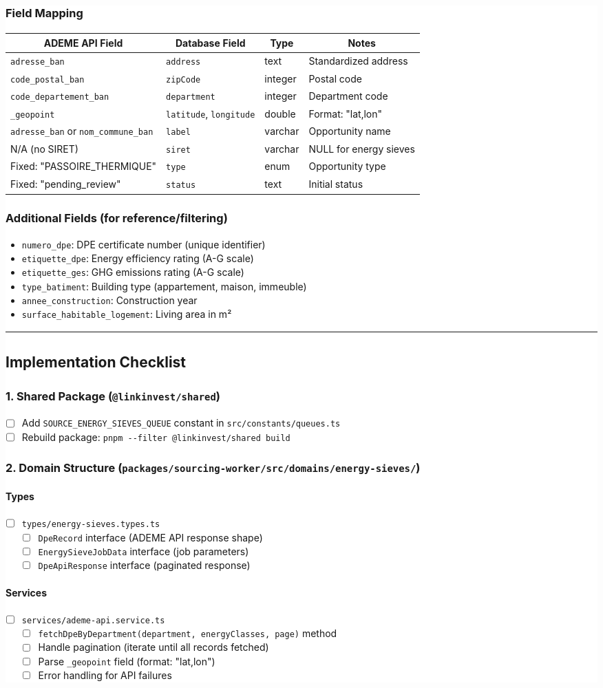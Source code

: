 ### Field Mapping

| ADEME API Field | Database Field | Type | Notes |
|----------------|----------------|------|-------|
| `adresse_ban` | `address` | text | Standardized address |
| `code_postal_ban` | `zipCode` | integer | Postal code |
| `code_departement_ban` | `department` | integer | Department code |
| `_geopoint` | `latitude`, `longitude` | double | Format: "lat,lon" |
| `adresse_ban` or `nom_commune_ban` | `label` | varchar | Opportunity name |
| N/A (no SIRET) | `siret` | varchar | NULL for energy sieves |
| Fixed: "PASSOIRE_THERMIQUE" | `type` | enum | Opportunity type |
| Fixed: "pending_review" | `status` | text | Initial status |

### Additional Fields (for reference/filtering)
- `numero_dpe`: DPE certificate number (unique identifier)
- `etiquette_dpe`: Energy efficiency rating (A-G scale)
- `etiquette_ges`: GHG emissions rating (A-G scale)
- `type_batiment`: Building type (appartement, maison, immeuble)
- `annee_construction`: Construction year
- `surface_habitable_logement`: Living area in m²

---

## Implementation Checklist

### 1. Shared Package (`@linkinvest/shared`)
- [ ] Add `SOURCE_ENERGY_SIEVES_QUEUE` constant in `src/constants/queues.ts`
- [ ] Rebuild package: `pnpm --filter @linkinvest/shared build`

### 2. Domain Structure (`packages/sourcing-worker/src/domains/energy-sieves/`)

#### Types
- [ ] `types/energy-sieves.types.ts`
  - [ ] `DpeRecord` interface (ADEME API response shape)
  - [ ] `EnergySieveJobData` interface (job parameters)
  - [ ] `DpeApiResponse` interface (paginated response)

#### Services
- [ ] `services/ademe-api.service.ts`
  - [ ] `fetchDpeByDepartment(department, energyClasses, page)` method
  - [ ] Handle pagination (iterate until all records fetched)
  - [ ] Parse `_geopoint` field (format: "lat,lon")
  - [ ] Error handling for API failures
